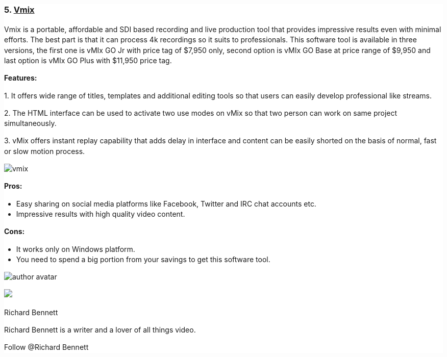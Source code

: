 ### 5\. [Vmix](http://www.vmix.com/)

 Vmix is a portable, affordable and SDI based recording and live production tool that provides impressive results even with minimal efforts. The best part is that it can process 4k recordings so it suits to professionals. This software tool is available in three versions, the first one is vMIx GO Jr with price tag of $7,950 only, second option is vMIx GO Base at price range of $9,950 and last option is vMIx GO Plus with $11,950 price tag.

**Features:**

 1\. It offers wide range of titles, templates and additional editing tools so that users can easily develop professional like streams.

 2\. The HTML interface can be used to activate two use modes on vMix so that two person can work on same project simultaneously.

 3\. vMix offers instant replay capability that adds delay in interface and content can be easily shorted on the basis of normal, fast or slow motion process.

![vmix ](https://images.wondershare.com/filmora/article-images/vmix.jpg)

**Pros:**

* Easy sharing on social media platforms like Facebook, Twitter and IRC chat accounts etc.
* Impressive results with high quality video content.

**Cons:**

* It works only on Windows platform.
* You need to spend a big portion from your savings to get this software tool.

![author avatar](https://images.wondershare.com/filmora/article-images/richard-bennett.jpg)


<a href="https://shop.mondly.com/affiliate.php?ACCOUNT=ATISTUDI&AFFILIATE=108875&PATH=https%3A%2F%2Fwww.mondly.com%3FAFFILIATE%3D108875%26RESOURCE%3D%2BEducational%2B970x90%2B"><img src="https://secure.avangate.com/images/merchant/69c418c33ec2e1a4267fa9bb77fa1428/educational-970x90.gif" border="0"></a>

Richard Bennett

Richard Bennett is a writer and a lover of all things video.

Follow @Richard Bennett


<ins class="adsbygoogle"
     style="display:block"
     data-ad-format="autorelaxed"
     data-ad-client="ca-pub-7571918770474297"
     data-ad-slot="1223367746"></ins>



<ins class="adsbygoogle"
     style="display:block"
     data-ad-client="ca-pub-7571918770474297"
     data-ad-slot="8358498916"
     data-ad-format="auto"
     data-full-width-responsive="true"></ins>
